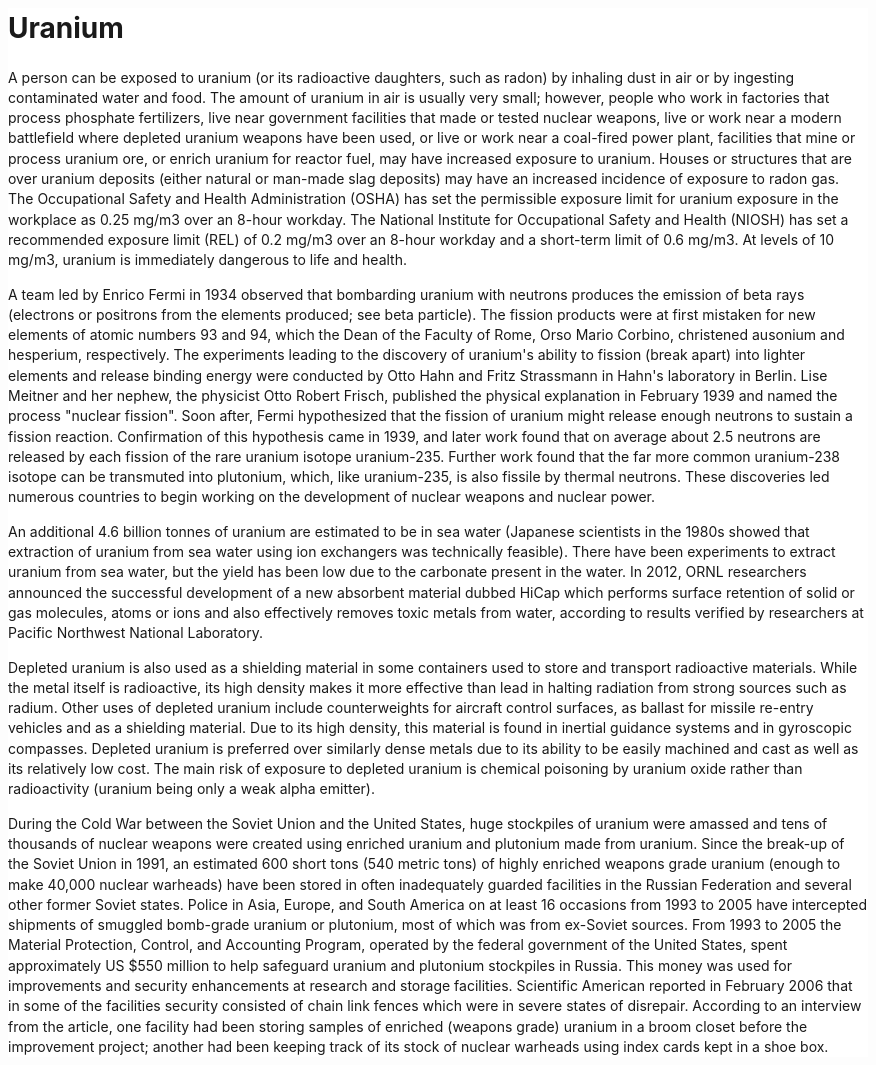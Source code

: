 # Uranium

A person can be exposed to uranium (or its radioactive daughters, such as radon) by inhaling dust in air or by ingesting contaminated water and food. The amount of uranium in air is usually very small; however, people who work in factories that process phosphate fertilizers, live near government facilities that made or tested nuclear weapons, live or work near a modern battlefield where depleted uranium weapons have been used, or live or work near a coal-fired power plant, facilities that mine or process uranium ore, or enrich uranium for reactor fuel, may have increased exposure to uranium. Houses or structures that are over uranium deposits (either natural or man-made slag deposits) may have an increased incidence of exposure to radon gas. The Occupational Safety and Health Administration (OSHA) has set the permissible exposure limit for uranium exposure in the workplace as 0.25 mg/m3 over an 8-hour workday. The National Institute for Occupational Safety and Health (NIOSH) has set a recommended exposure limit (REL) of 0.2 mg/m3 over an 8-hour workday and a short-term limit of 0.6 mg/m3. At levels of 10 mg/m3, uranium is immediately dangerous to life and health.

A team led by Enrico Fermi in 1934 observed that bombarding uranium with neutrons produces the emission of beta rays (electrons or positrons from the elements produced; see beta particle). The fission products were at first mistaken for new elements of atomic numbers 93 and 94, which the Dean of the Faculty of Rome, Orso Mario Corbino, christened ausonium and hesperium, respectively. The experiments leading to the discovery of uranium's ability to fission (break apart) into lighter elements and release binding energy were conducted by Otto Hahn and Fritz Strassmann in Hahn's laboratory in Berlin. Lise Meitner and her nephew, the physicist Otto Robert Frisch, published the physical explanation in February 1939 and named the process "nuclear fission". Soon after, Fermi hypothesized that the fission of uranium might release enough neutrons to sustain a fission reaction. Confirmation of this hypothesis came in 1939, and later work found that on average about 2.5 neutrons are released by each fission of the rare uranium isotope uranium-235. Further work found that the far more common uranium-238 isotope can be transmuted into plutonium, which, like uranium-235, is also fissile by thermal neutrons. These discoveries led numerous countries to begin working on the development of nuclear weapons and nuclear power.

An additional 4.6 billion tonnes of uranium are estimated to be in sea water (Japanese scientists in the 1980s showed that extraction of uranium from sea water using ion exchangers was technically feasible). There have been experiments to extract uranium from sea water, but the yield has been low due to the carbonate present in the water. In 2012, ORNL researchers announced the successful development of a new absorbent material dubbed HiCap which performs surface retention of solid or gas molecules, atoms or ions and also effectively removes toxic metals from water, according to results verified by researchers at Pacific Northwest National Laboratory.

Depleted uranium is also used as a shielding material in some containers used to store and transport radioactive materials. While the metal itself is radioactive, its high density makes it more effective than lead in halting radiation from strong sources such as radium. Other uses of depleted uranium include counterweights for aircraft control surfaces, as ballast for missile re-entry vehicles and as a shielding material. Due to its high density, this material is found in inertial guidance systems and in gyroscopic compasses. Depleted uranium is preferred over similarly dense metals due to its ability to be easily machined and cast as well as its relatively low cost. The main risk of exposure to depleted uranium is chemical poisoning by uranium oxide rather than radioactivity (uranium being only a weak alpha emitter).

During the Cold War between the Soviet Union and the United States, huge stockpiles of uranium were amassed and tens of thousands of nuclear weapons were created using enriched uranium and plutonium made from uranium. Since the break-up of the Soviet Union in 1991, an estimated 600 short tons (540 metric tons) of highly enriched weapons grade uranium (enough to make 40,000 nuclear warheads) have been stored in often inadequately guarded facilities in the Russian Federation and several other former Soviet states. Police in Asia, Europe, and South America on at least 16 occasions from 1993 to 2005 have intercepted shipments of smuggled bomb-grade uranium or plutonium, most of which was from ex-Soviet sources. From 1993 to 2005 the Material Protection, Control, and Accounting Program, operated by the federal government of the United States, spent approximately US $550 million to help safeguard uranium and plutonium stockpiles in Russia. This money was used for improvements and security enhancements at research and storage facilities. Scientific American reported in February 2006 that in some of the facilities security consisted of chain link fences which were in severe states of disrepair. According to an interview from the article, one facility had been storing samples of enriched (weapons grade) uranium in a broom closet before the improvement project; another had been keeping track of its stock of nuclear warheads using index cards kept in a shoe box.
